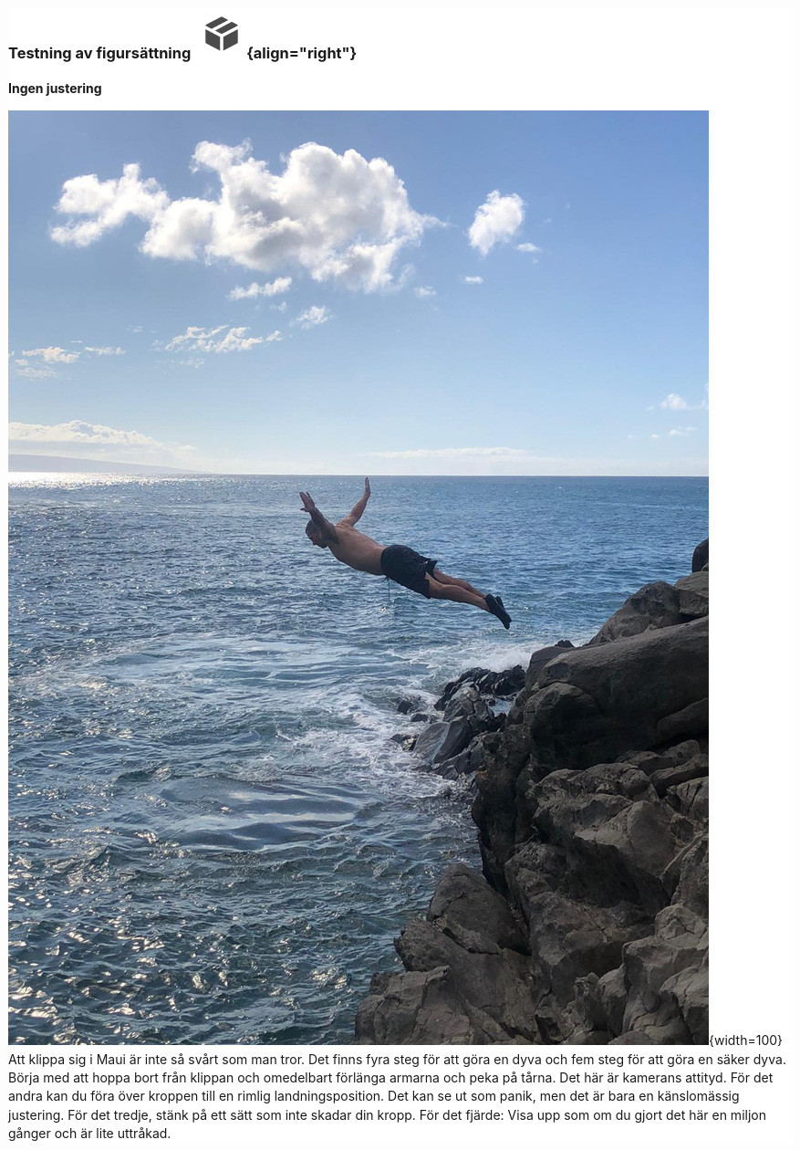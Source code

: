 ### Testning av figursättning ![alt-text](assets/package.png "högerjusterad"){align="right"}

**Ingen justering**

![alt-text](assets/maui-dive.jpg "width = 100"){width=100} Att klippa sig i Maui är inte så svårt som man tror. Det finns fyra steg för att göra en dyva och fem steg för att göra en säker dyva. Börja med att hoppa bort från klippan och omedelbart förlänga armarna och peka på tårna. Det här är kamerans attityd. För det andra kan du föra över kroppen till en rimlig landningsposition. Det kan se ut som panik, men det är bara en känslomässig justering. För det tredje, stänk på ett sätt som inte skadar din kropp. För det fjärde: Visa upp som om du gjort det här en miljon gånger och är lite uttråkad.
